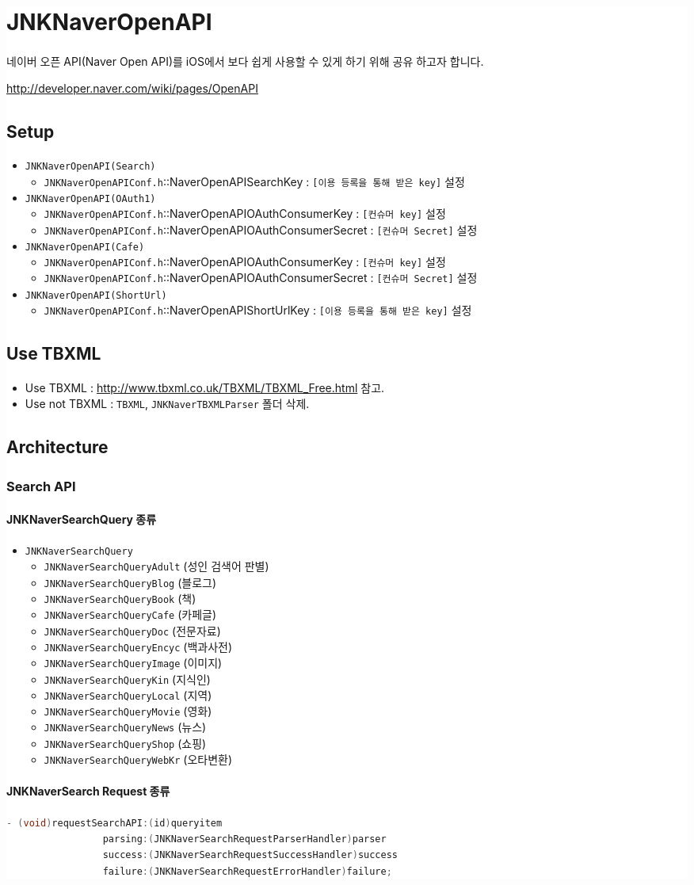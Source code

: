 JNKNaverOpenAPI
==============

네이버 오픈 API(Naver Open API)를 iOS에서 보다 쉽게 사용할 수 있게 하기 위해 공유 하고자 합니다.

http://developer.naver.com/wiki/pages/OpenAPI

## Setup

* `JNKNaverOpenAPI(Search)`
  - `JNKNaverOpenAPIConf.h`::NaverOpenAPISearchKey : `[이용 등록을 통해 받은 key]` 설정
* `JNKNaverOpenAPI(OAuth1)`
  - `JNKNaverOpenAPIConf.h`::NaverOpenAPIOAuthConsumerKey : `[컨슈머 key]` 설정
  - `JNKNaverOpenAPIConf.h`::NaverOpenAPIOAuthConsumerSecret : `[컨슈머 Secret]` 설정
* `JNKNaverOpenAPI(Cafe)`
  - `JNKNaverOpenAPIConf.h`::NaverOpenAPIOAuthConsumerKey : `[컨슈머 key]` 설정
  - `JNKNaverOpenAPIConf.h`::NaverOpenAPIOAuthConsumerSecret : `[컨슈머 Secret]` 설정
* `JNKNaverOpenAPI(ShortUrl)`
  - `JNKNaverOpenAPIConf.h`::NaverOpenAPIShortUrlKey : `[이용 등록을 통해 받은 key]` 설정

## Use TBXML
- Use TBXML :  http://www.tbxml.co.uk/TBXML/TBXML_Free.html 참고.
- Use not TBXML : `TBXML`, `JNKNaverTBXMLParser` 폴더 삭제.

## Architecture

### Search API

#### JNKNaverSearchQuery 종류

* `JNKNaverSearchQuery`
  - `JNKNaverSearchQueryAdult` (성인 검색어 판별)
  - `JNKNaverSearchQueryBlog`  (블로그)
  - `JNKNaverSearchQueryBook`  (책)
  - `JNKNaverSearchQueryCafe`  (카페글)
  - `JNKNaverSearchQueryDoc`   (전문자료)
  - `JNKNaverSearchQueryEncyc` (백과사전)
  - `JNKNaverSearchQueryImage` (이미지)
  - `JNKNaverSearchQueryKin`   (지식인)
  - `JNKNaverSearchQueryLocal` (지역)
  - `JNKNaverSearchQueryMovie` (영화)
  - `JNKNaverSearchQueryNews`  (뉴스)
  - `JNKNaverSearchQueryShop`  (쇼핑)
  - `JNKNaverSearchQueryWebKr` (오타변환)

#### JNKNaverSearch Request 종류

```objective-c
- (void)requestSearchAPI:(id)queryitem
                 parsing:(JNKNaverSearchRequestParserHandler)parser
                 success:(JNKNaverSearchRequestSuccessHandler)success
                 failure:(JNKNaverSearchRequestErrorHandler)failure;
```
